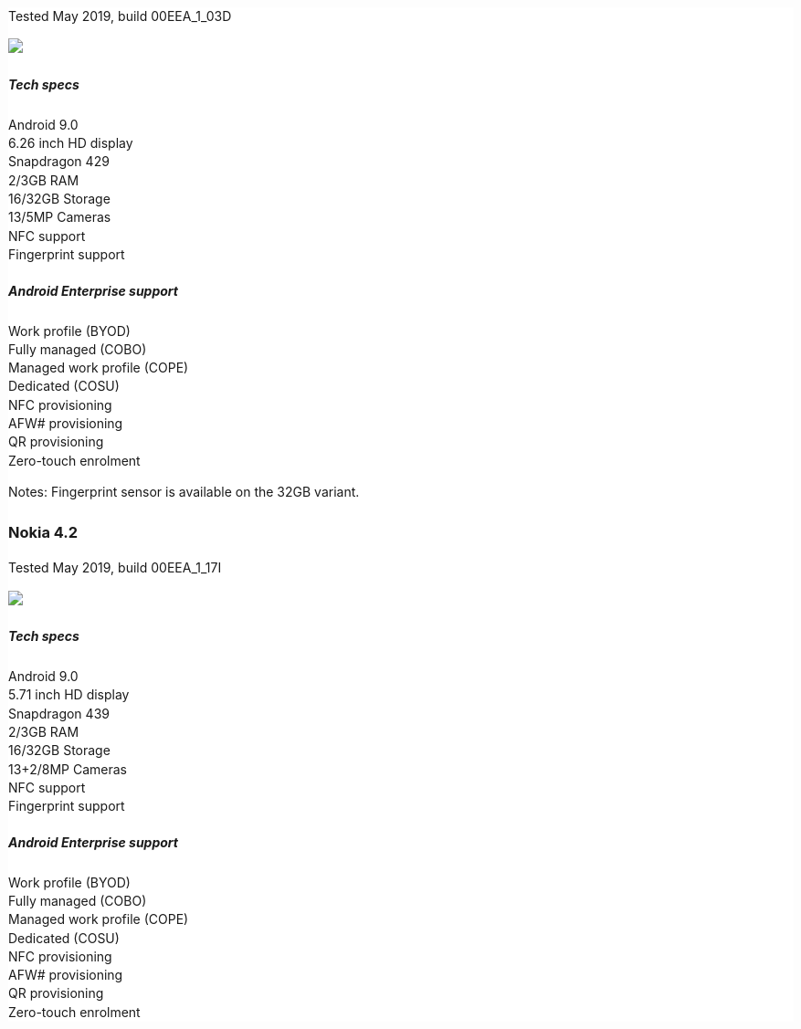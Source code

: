 Tested May 2019, build 00EEA\_1\_03D

![](/wp-content/uploads/2019/05/nokia3.2.png)

##### Tech specs

Android 9.0  
6.26 inch HD display  
Snapdragon 429  
2/3GB RAM  
16/32GB Storage  
13/5MP Cameras  
NFC support  
Fingerprint support

##### Android Enterprise support

Work profile (BYOD)  
Fully managed (COBO)  
Managed work profile (COPE)  
Dedicated (COSU)  
NFC provisioning  
AFW# provisioning  
QR provisioning  
Zero-touch enrolment

Notes: Fingerprint sensor is available on the 32GB variant.

### Nokia 4.2

Tested May 2019, build 00EEA\_1\_17I

![](/wp-content/uploads/2019/05/nokia4.2.png)

##### Tech specs

Android 9.0  
5.71 inch HD display  
Snapdragon 439  
2/3GB RAM  
16/32GB Storage  
13+2/8MP Cameras  
NFC support  
Fingerprint support

##### Android Enterprise support

Work profile (BYOD)  
Fully managed (COBO)  
Managed work profile (COPE)  
Dedicated (COSU)  
NFC provisioning  
AFW# provisioning  
QR provisioning  
Zero-touch enrolment

